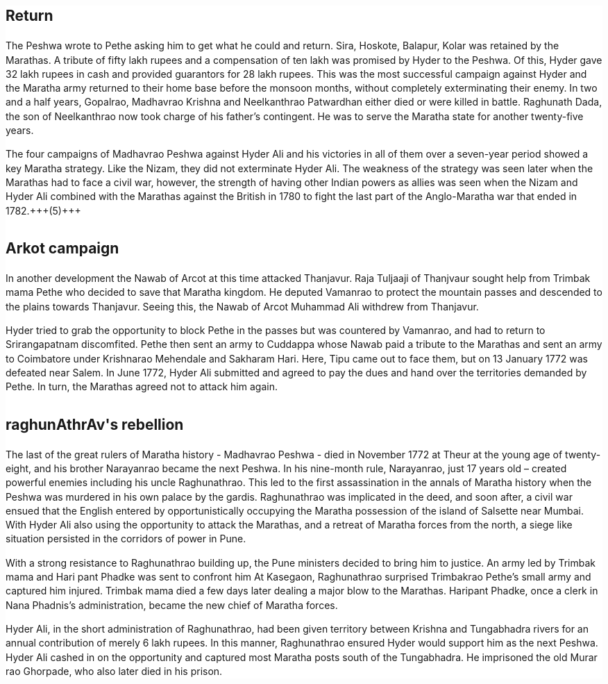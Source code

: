 ## Return
The Peshwa wrote to Pethe asking him to get what he could and return. Sira, Hoskote, Balapur, Kolar was retained by the Marathas. A tribute of fifty lakh rupees and a compensation of ten lakh was promised by Hyder to the Peshwa. Of this, Hyder gave 32 lakh rupees in cash and provided guarantors for 28 lakh rupees. This was the most successful campaign against Hyder and the Maratha army returned to their home base before the monsoon months, without completely exterminating their enemy. In two and a half years, Gopalrao, Madhavrao Krishna and Neelkanthrao Patwardhan either died or were killed in battle. Raghunath Dada, the son of Neelkanthrao now took charge of his father’s contingent. He was to serve the Maratha state for another twenty-five years.

The four campaigns of Madhavrao Peshwa against Hyder Ali and his victories in all of them over a seven-year period showed a key Maratha strategy. Like the Nizam, they did not exterminate Hyder Ali. The weakness of the strategy was seen later when the Marathas had to face a civil war, however, the strength of having other Indian powers as allies was seen when the Nizam and Hyder Ali combined with the Marathas against the British in 1780 to fight the last part of the Anglo-Maratha war that ended in 1782.+++(5)+++

## Arkot campaign 
In another development the Nawab of Arcot at this time attacked Thanjavur. Raja Tuljaaji of Thanjvaur sought help from Trimbak mama Pethe who decided to save that Maratha kingdom. He deputed Vamanrao to protect the mountain passes and descended to the plains towards Thanjavur. Seeing this, the Nawab of Arcot Muhammad Ali withdrew from Thanjavur.

Hyder tried to grab the opportunity to block Pethe in the passes but was countered by Vamanrao, and had to return to Srirangapatnam discomfited. Pethe then sent an army to Cuddappa whose Nawab paid a tribute to the Marathas and sent an army to Coimbatore under Krishnarao Mehendale and Sakharam Hari. Here, Tipu came out to face them, but on 13 January 1772 was defeated near Salem. In June 1772, Hyder Ali submitted and agreed to pay the dues and hand over the territories demanded by Pethe. In turn, the Marathas agreed not to attack him again.

## raghunAthrAv's rebellion
The last of the great rulers of Maratha history - Madhavrao Peshwa - died in November 1772 at Theur at the young age of twenty-eight, and his brother Narayanrao became the next Peshwa. In his nine-month rule, Narayanrao, just 17 years old – created powerful enemies including his uncle Raghunathrao. This led to the first assassination in the annals of Maratha history when the Peshwa was murdered in his own palace by the gardis. Raghunathrao was implicated in the deed, and soon after, a civil war ensued that the English entered by opportunistically occupying the Maratha possession of the island of Salsette near Mumbai. With Hyder Ali also using the opportunity to attack the Marathas, and a retreat of Maratha forces from the north, a siege like situation persisted in the corridors of power in Pune.

With a strong resistance to Raghunathrao building up, the Pune ministers decided to bring him to justice. An army led by Trimbak mama and Hari pant Phadke was sent to confront him At Kasegaon, Raghunathrao surprised Trimbakrao Pethe’s small army and captured him injured. Trimbak mama died a few days later dealing a major blow to the Marathas. Haripant Phadke, once a clerk in Nana Phadnis’s administration, became the new chief of Maratha forces.

Hyder Ali, in the short administration of Raghunathrao, had been given territory between Krishna and Tungabhadra rivers for an annual contribution of merely 6 lakh rupees. In this manner, Raghunathrao ensured Hyder would support him as the next Peshwa. Hyder Ali cashed in on the opportunity and captured most Maratha posts south of the Tungabhadra. He imprisoned the old Murar rao Ghorpade, who also later died in his prison.
